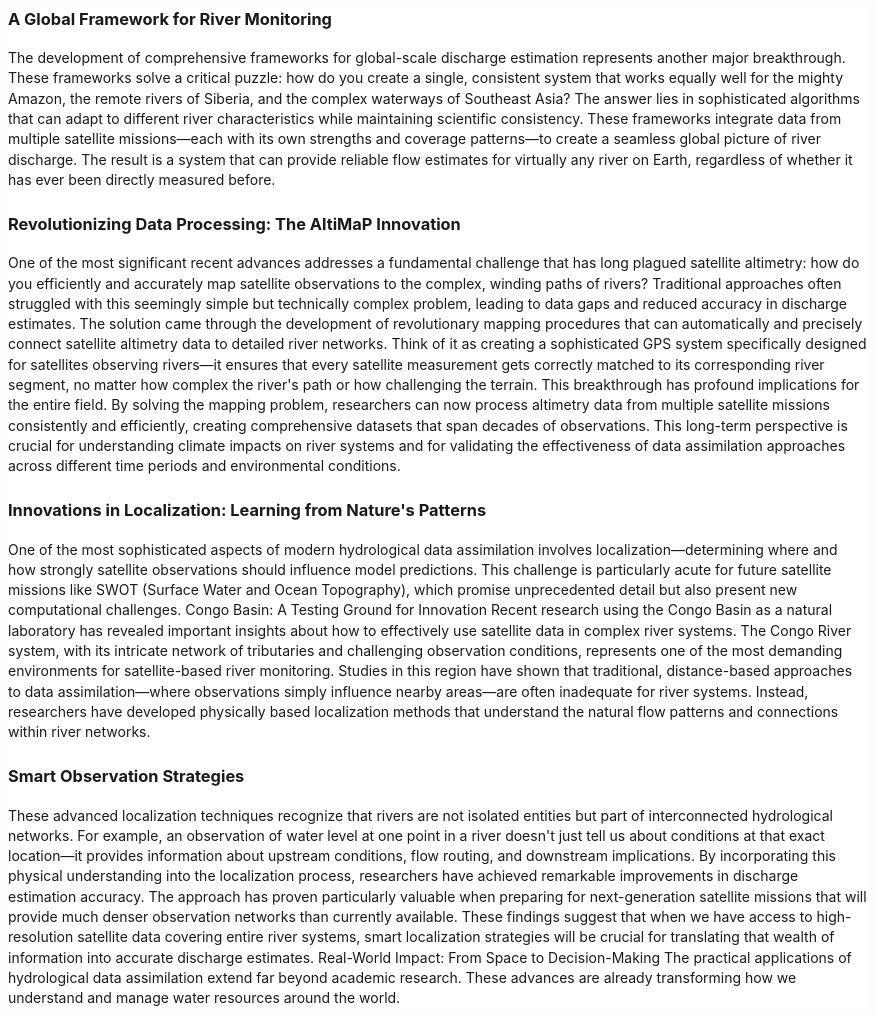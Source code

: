 ### A Global Framework for River Monitoring
The development of comprehensive frameworks for global-scale discharge estimation represents another major breakthrough. These frameworks solve a critical puzzle: how do you create a single, consistent system that works equally well for the mighty Amazon, the remote rivers of Siberia, and the complex waterways of Southeast Asia?
The answer lies in sophisticated algorithms that can adapt to different river characteristics while maintaining scientific consistency. These frameworks integrate data from multiple satellite missions—each with its own strengths and coverage patterns—to create a seamless global picture of river discharge. The result is a system that can provide reliable flow estimates for virtually any river on Earth, regardless of whether it has ever been directly measured before.

### Revolutionizing Data Processing: The AltiMaP Innovation
One of the most significant recent advances addresses a fundamental challenge that has long plagued satellite altimetry: how do you efficiently and accurately map satellite observations to the complex, winding paths of rivers? Traditional approaches often struggled with this seemingly simple but technically complex problem, leading to data gaps and reduced accuracy in discharge estimates.
The solution came through the development of revolutionary mapping procedures that can automatically and precisely connect satellite altimetry data to detailed river networks. Think of it as creating a sophisticated GPS system specifically designed for satellites observing rivers—it ensures that every satellite measurement gets correctly matched to its corresponding river segment, no matter how complex the river's path or how challenging the terrain.
This breakthrough has profound implications for the entire field. By solving the mapping problem, researchers can now process altimetry data from multiple satellite missions consistently and efficiently, creating comprehensive datasets that span decades of observations. This long-term perspective is crucial for understanding climate impacts on river systems and for validating the effectiveness of data assimilation approaches across different time periods and environmental conditions.

### Innovations in Localization: Learning from Nature's Patterns
One of the most sophisticated aspects of modern hydrological data assimilation involves localization—determining where and how strongly satellite observations should influence model predictions. This challenge is particularly acute for future satellite missions like SWOT (Surface Water and Ocean Topography), which promise unprecedented detail but also present new computational challenges.
Congo Basin: A Testing Ground for Innovation
Recent research using the Congo Basin as a natural laboratory has revealed important insights about how to effectively use satellite data in complex river systems. The Congo River system, with its intricate network of tributaries and challenging observation conditions, represents one of the most demanding environments for satellite-based river monitoring.
Studies in this region have shown that traditional, distance-based approaches to data assimilation—where observations simply influence nearby areas—are often inadequate for river systems. Instead, researchers have developed physically based localization methods that understand the natural flow patterns and connections within river networks.

### Smart Observation Strategies
These advanced localization techniques recognize that rivers are not isolated entities but part of interconnected hydrological networks. For example, an observation of water level at one point in a river doesn't just tell us about conditions at that exact location—it provides information about upstream conditions, flow routing, and downstream implications.
By incorporating this physical understanding into the localization process, researchers have achieved remarkable improvements in discharge estimation accuracy. The approach has proven particularly valuable when preparing for next-generation satellite missions that will provide much denser observation networks than currently available. These findings suggest that when we have access to high-resolution satellite data covering entire river systems, smart localization strategies will be crucial for translating that wealth of information into accurate discharge estimates.
Real-World Impact: From Space to Decision-Making
The practical applications of hydrological data assimilation extend far beyond academic research. These advances are already transforming how we understand and manage water resources around the world.
